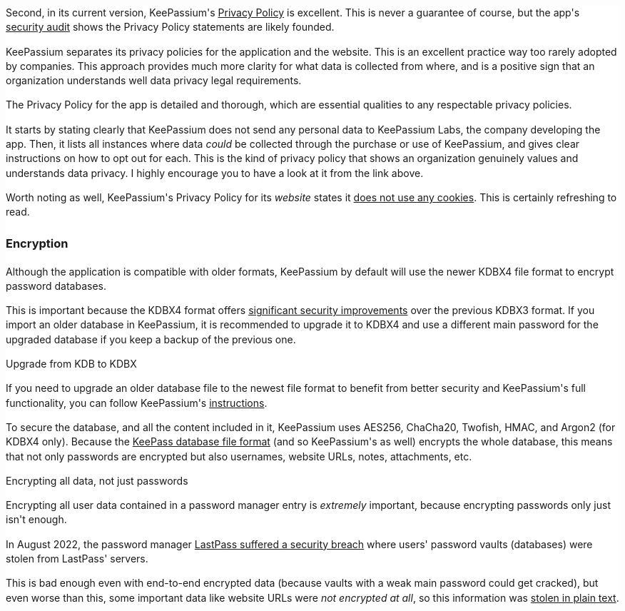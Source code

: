 Second, in its current version, KeePassium's [Privacy Policy](https://keepassium.com/privacy/app/) is excellent. This is never a guarantee of course, but the app's [security audit](#independent-security-audit-ios) shows the Privacy Policy statements are likely founded.

KeePassium separates its privacy policies for the application and the website. This is an excellent practice way too rarely adopted by companies. This approach provides much more clarity for what data is collected from where, and is a positive sign that an organization understands well data privacy legal requirements.

The Privacy Policy for the app is detailed and thorough, which are essential qualities to any respectable privacy policies.

It starts by stating clearly that KeePassium does not send any personal data to KeePassium Labs, the company developing the app. Then, it lists all instances where data *could* be collected through the purchase or use of KeePassium, and gives clear instructions on how to opt out for each. This is the kind of privacy policy that shows an organization genuinely values and understands data privacy. I highly encourage you to have a look at it from the link above.

Worth noting as well, KeePassium's Privacy Policy for its *website* states it [does not use any cookies](https://keepassium.com/privacy/website/#our-use-of-cookies-and-tracking). This is certainly refreshing to read.

### Encryption

Although the application is compatible with older formats, KeePassium by default will use the newer KDBX4 file format to encrypt password databases.

This is important because the KDBX4 format offers [significant security improvements](https://keepass.info/help/kb/kdbx_4.html) over the previous KDBX3 format. If you import an older database in KeePassium, it is recommended to upgrade it to KDBX4 and use a different main password for the upgraded database if you keep a backup of the previous one.

<div class="admonition success" markdown>
<p class="admonition-title">Upgrade from KDB to KDBX</p>

If you need to upgrade an older database file to the newest file format to benefit from better security and KeePassium's full functionality, you can follow KeePassium's [instructions](https://support.keepassium.com/kb/convert-kdb-kdbx/).

</div>

To secure the database, and all the content included in it, KeePassium uses AES256, ChaCha20, Twofish, HMAC, and Argon2 (for KDBX4 only). Because the [KeePass database file format](https://keepass.info/help/kb/kdbx.html) (and so KeePassium's as well) encrypts the whole database, this means that not only passwords are encrypted but also usernames, website URLs, notes, attachments, etc.

<div class="admonition info" markdown>
<p class="admonition-title">Encrypting all data, not just passwords</p>

Encrypting all user data contained in a password manager entry is *extremely* important, because encrypting passwords only just isn't enough.

In August 2022, the password manager [LastPass suffered a security breach](https://blog.lastpass.com/posts/notice-of-recent-security-incident) where users' password vaults (databases) were stolen from LastPass' servers.

This is bad enough even with end-to-end encrypted data (because vaults with a weak main password could get cracked), but even worse than this, some important data like website URLs were *not encrypted at all*, so this information was [stolen in plain text](https://www.pwndefend.com/2022/12/24/lastpass-breach-the-danger-of-metadata/).
